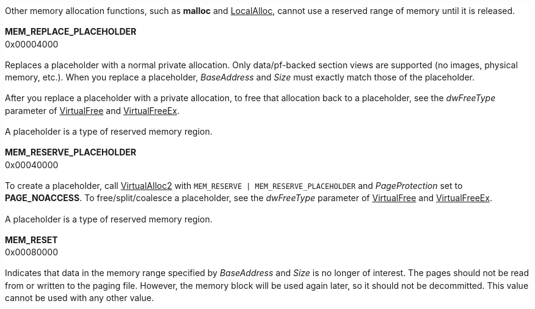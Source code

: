 Other memory allocation functions, such as <b>malloc</b> and 
         <a href="/windows/desktop/api/winbase/nf-winbase-localalloc">LocalAlloc</a>, cannot use a reserved range of memory 
         until it is released.

</td>
</tr>
<tr>
<td width="40%"><a id="MEM_REPLACE_PLACEHOLDER"></a><a id="mem_replace_placeholder"></a><dl>
<dt><b>MEM_REPLACE_PLACEHOLDER</b></dt>
<dt>0x00004000</dt>
</dl>
</td>
<td width="60%">
 Replaces a placeholder with a normal private allocation. Only data/pf-backed section views are supported (no images, physical memory, etc.). When you replace a placeholder, <i>BaseAddress</i> and <i>Size</i> must exactly match those of the placeholder.

After you replace a placeholder with a private allocation, to free that allocation back to a placeholder, see the <i>dwFreeType</i> parameter of <a href="/windows/desktop/api/memoryapi/nf-memoryapi-virtualfree">VirtualFree</a> and <a href="/windows/desktop/api/memoryapi/nf-memoryapi-virtualfreeex">VirtualFreeEx</a>.

A placeholder is a type of reserved memory region.

</td>
</tr>
<tr>
<td width="40%"><a id="MEM_RESERVE_PLACEHOLDER"></a><a id="mem_reserve_placeholder"></a><dl>
<dt><b>MEM_RESERVE_PLACEHOLDER</b></dt>
<dt>0x00040000</dt>
</dl>
</td>
<td width="60%">
 To create a placeholder, call 
         <a href="https://msdn.microsoft.com/en-us/library/Mt832849(v=VS.85).aspx">VirtualAlloc2</a> with 
         <code>MEM_RESERVE | MEM_RESERVE_PLACEHOLDER</code> and <i>PageProtection</i> set to <b>PAGE_NOACCESS</b>. To free/split/coalesce a placeholder, see the <i>dwFreeType</i> parameter of <a href="/windows/desktop/api/memoryapi/nf-memoryapi-virtualfree">VirtualFree</a> and <a href="/windows/desktop/api/memoryapi/nf-memoryapi-virtualfreeex">VirtualFreeEx</a>.

A placeholder is a type of reserved memory region.

</td>
</tr>
<tr>
<td width="40%"><a id="MEM_RESET"></a><a id="mem_reset"></a><dl>
<dt><b>MEM_RESET</b></dt>
<dt>0x00080000</dt>
</dl>
</td>
<td width="60%">
Indicates that data in the memory range specified by <i>BaseAddress</i> and 
         <i>Size</i> is no longer of interest. The pages should not be read from or written to 
         the paging file. However, the memory block will be used again later, so it should not be decommitted. This 
         value cannot be used with any other value.
